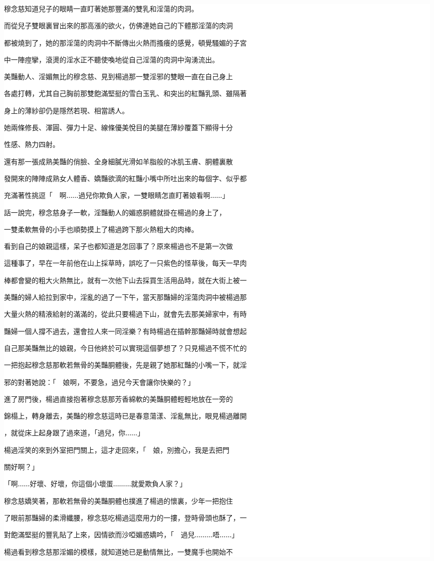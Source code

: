 穆念慈知道兒子的眼睛一直盯著她那豐滿的雙乳和淫蕩的肉洞。

而從兒子雙眼裏冒出來的那高漲的欲火，仿佛連她自己的下體那淫蕩的肉洞

都被燒到了，她的那淫蕩的肉洞中不斷傳出火熱而搔癢的感覺，頓覺騷媚的子宮

中一陣痙攣，滾燙的淫水正不聽使喚地從自己淫蕩的肉洞中洶湧流出。

美豔動人、淫媚無比的穆念慈、見到楊過那一雙淫邪的雙眼一直在自己身上

各處打轉，尤其自己胸前那雙飽滿堅挺的雪白玉乳、和突出的紅豔乳頭、雖隔著

身上的薄紗卻仍是隱然若現、相當誘人。

她兩條修長、渾圓、彈力十足、線條優美悅目的美腿在薄紗覆蓋下顯得十分

性感、熱力四射。

還有那一張成熟美豔的俏臉、全身細膩光滑如羊脂般的冰肌玉膚、胴體裏散

發開來的陣陣成熟女人體香、嬌豔欲滴的紅豔小嘴中所吐出來的每個字、似乎都

充滿著性挑逗「　啊……過兒你欺負人家，一雙眼睛怎直盯著娘看啊……」

話一說完，穆念慈身子一軟，淫豔動人的媚惑胴體就掛在楊過的身上了，

一雙柔軟無骨的小手也順勢摸上了楊過跨下那火熱粗大的肉棒。

看到自己的娘親這樣，呆子也都知道是怎回事了？原來楊過也不是第一次做

這種事了，早在一年前他在山上採草時，誤吃了一只紫色的怪草後，每天一早肉

棒都會變的粗大火熱無比，就有一次他下山去採買生活用品時，就在大街上被一

美豔的婦人給拉到家中，淫亂的過了一下午，當天那豔婦的淫蕩肉洞中被楊過那

大量火熱的精液給射的滿滿的，從此只要楊過下山，就會先去那美婦家中，有時

豔婦一個人撐不過去，還會拉人來一同淫樂？有時楊過在插幹那豔婦時就會想起

自己那美豔無比的娘親，今日他終於可以實現這個夢想了？只見楊過不慌不忙的

一把抱起穆念慈那軟若無骨的美豔胴體後，先是親了她那紅豔的小嘴一下，就淫

邪的對著她說：「　娘啊，不要急，過兒今天會讓你快樂的？」

進了房門後，楊過直接抱著穆念慈那芳香綿軟的美豔胴體輕輕地放在一旁的

錦榻上，轉身離去，美豔的穆念慈這時已是春意蕩漾、淫亂無比，眼見楊過離開

，就從床上起身跟了過來道，「過兒，你……」

楊過淫笑的來到外室把門關上，這才走回來，「　娘，別擔心，我是去把門

關好啊？」

「啊……好壞、好壞，你這個小壞蛋………就愛欺負人家？」

穆念慈嬌笑著，那軟若無骨的美豔胴體也撲進了楊過的懷裏，少年一把抱住

了眼前那豔婦的柔滑纖腰，穆念慈吃楊過這麼用力的一摟，登時骨頭也酥了，一

對飽滿堅挺的豐乳貼了上來，因情欲而沙啞媚惑嬌吟，「　過兒………唔……」

楊過看到穆念慈那淫媚的模樣，就知道她已是動情無比，一雙魔手也開始不
